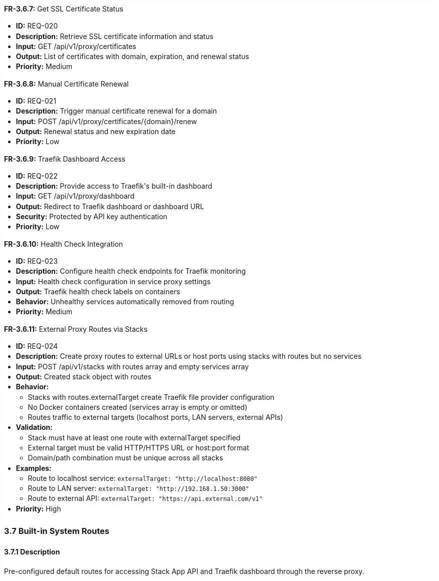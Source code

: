 **FR-3.6.7:** Get SSL Certificate Status
- **ID:** REQ-020
- **Description:** Retrieve SSL certificate information and status
- **Input:** GET /api/v1/proxy/certificates
- **Output:** List of certificates with domain, expiration, and renewal status
- **Priority:** Medium

**FR-3.6.8:** Manual Certificate Renewal
- **ID:** REQ-021
- **Description:** Trigger manual certificate renewal for a domain
- **Input:** POST /api/v1/proxy/certificates/{domain}/renew
- **Output:** Renewal status and new expiration date
- **Priority:** Low

**FR-3.6.9:** Traefik Dashboard Access
- **ID:** REQ-022
- **Description:** Provide access to Traefik's built-in dashboard
- **Input:** GET /api/v1/proxy/dashboard
- **Output:** Redirect to Traefik dashboard or dashboard URL
- **Security:** Protected by API key authentication
- **Priority:** Low

**FR-3.6.10:** Health Check Integration
- **ID:** REQ-023
- **Description:** Configure health check endpoints for Traefik monitoring
- **Input:** Health check configuration in service proxy settings
- **Output:** Traefik health check labels on containers
- **Behavior:** Unhealthy services automatically removed from routing
- **Priority:** Medium

**FR-3.6.11:** External Proxy Routes via Stacks
- **ID:** REQ-024
- **Description:** Create proxy routes to external URLs or host ports using stacks with routes but no services
- **Input:** POST /api/v1/stacks with routes array and empty services array
- **Output:** Created stack object with routes
- **Behavior:**
  - Stacks with routes.externalTarget create Traefik file provider configuration
  - No Docker containers created (services array is empty or omitted)
  - Routes traffic to external targets (localhost ports, LAN servers, external APIs)
- **Validation:**
  - Stack must have at least one route with externalTarget specified
  - External target must be valid HTTP/HTTPS URL or host:port format
  - Domain/path combination must be unique across all stacks
- **Examples:**
  - Route to localhost service: `externalTarget: "http://localhost:8080"`
  - Route to LAN server: `externalTarget: "http://192.168.1.50:3000"`
  - Route to external API: `externalTarget: "https://api.external.com/v1"`
- **Priority:** High

### 3.7 Built-in System Routes

#### 3.7.1 Description
Pre-configured default routes for accessing Stack App API and Traefik dashboard through the reverse proxy.
